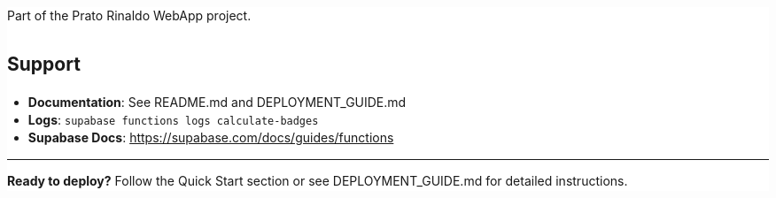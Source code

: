 Part of the Prato Rinaldo WebApp project.

## Support

- **Documentation**: See README.md and DEPLOYMENT_GUIDE.md
- **Logs**: `supabase functions logs calculate-badges`
- **Supabase Docs**: https://supabase.com/docs/guides/functions

---

**Ready to deploy?** Follow the Quick Start section or see DEPLOYMENT_GUIDE.md for detailed instructions.
